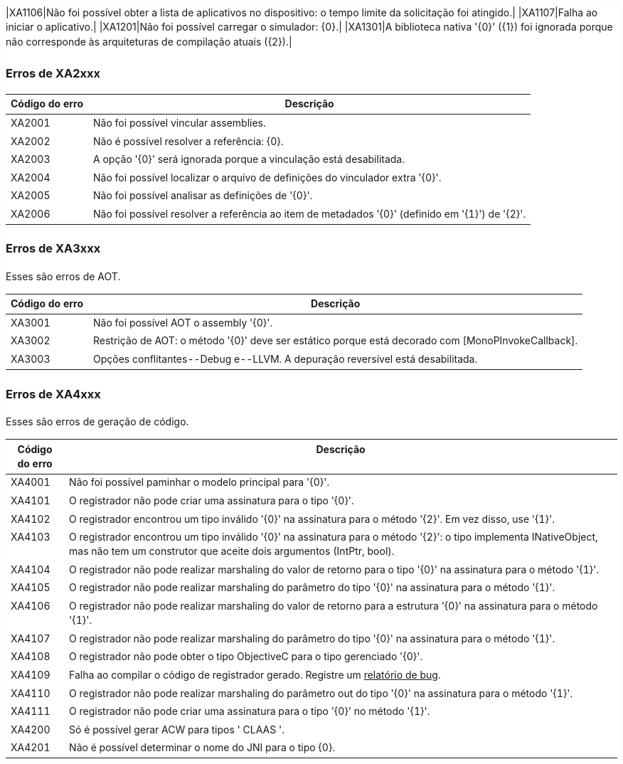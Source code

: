 |XA1106|Não foi possível obter a lista de aplicativos no dispositivo: o tempo limite da solicitação foi atingido.|
|XA1107|Falha ao iniciar o aplicativo.|
|XA1201|Não foi possível carregar o simulador: {0}.|
|XA1301|A biblioteca nativa '{0}' ({1}) foi ignorada porque não corresponde às arquiteturas de compilação atuais ({2}).|

### <a name="xa2xxx-errors"></a>Erros de XA2xxx

|Código do erro|Descrição|
|--- |--- |
|XA2001|Não foi possível vincular assemblies.|
|XA2002|Não é possível resolver a referência: {0}.|
|XA2003|A opção '{0}' será ignorada porque a vinculação está desabilitada.|
|XA2004|Não foi possível localizar o arquivo de definições do vinculador extra '{0}'.|
|XA2005|Não foi possível analisar as definições de '{0}'.|
|XA2006|Não foi possível resolver a referência ao item de metadados '{0}' (definido em '{1}') de '{2}'.|

### <a name="xa3xxx-errors"></a>Erros de XA3xxx

Esses são erros de AOT.

|Código do erro|Descrição|
|--- |--- |
|XA3001|Não foi possível AOT o assembly '{0}'.|
|XA3002|Restrição de AOT: o método '{0}' deve ser estático porque está decorado com [MonoPInvokeCallback].|
|XA3003|Opções conflitantes--Debug e--LLVM. A depuração reversível está desabilitada.|

### <a name="xa4xxx-errors"></a>Erros de XA4xxx

Esses são erros de geração de código.

|Código do erro|Descrição|
|--- |--- |
|XA4001|Não foi possível paminhar o modelo principal para '{0}'.|
|XA4101|O registrador não pode criar uma assinatura para o tipo '{0}'.|
|XA4102|O registrador encontrou um tipo inválido '{0}' na assinatura para o método '{2}'. Em vez disso, use '{1}'.|
|XA4103|O registrador encontrou um tipo inválido '{0}' na assinatura para o método '{2}': o tipo implementa INativeObject, mas não tem um construtor que aceite dois argumentos (IntPtr, bool).|
|XA4104|O registrador não pode realizar marshaling do valor de retorno para o tipo '{0}' na assinatura para o método '{1}'.|
|XA4105|O registrador não pode realizar marshaling do parâmetro do tipo '{0}' na assinatura para o método '{1}'.|
|XA4106|O registrador não pode realizar marshaling do valor de retorno para a estrutura '{0}' na assinatura para o método '{1}'.|
|XA4107|O registrador não pode realizar marshaling do parâmetro do tipo '{0}' na assinatura para o método '{1}'.|
|XA4108|O registrador não pode obter o tipo ObjectiveC para o tipo gerenciado '{0}'.|
|XA4109|Falha ao compilar o código de registrador gerado. Registre um [relatório de bug](https://bugzilla.xamarin.com).|
|XA4110|O registrador não pode realizar marshaling do parâmetro out do tipo '{0}' na assinatura para o método '{1}'.|
|XA4111|O registrador não pode criar uma assinatura para o tipo '{0}' no método '{1}'.|
|XA4200|Só é possível gerar ACW para tipos ' CLAAS '.|
|XA4201|Não é possível determinar o nome do JNI para o tipo {0}.|